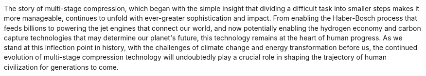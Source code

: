 The story of multi-stage compression, which began with the simple insight that dividing a difficult task into smaller steps makes it more manageable, continues to unfold with ever-greater sophistication and impact. From enabling the Haber-Bosch process that feeds billions to powering the jet engines that connect our world, and now potentially enabling the hydrogen economy and carbon capture technologies that may determine our planet's future, this technology remains at the heart of human progress. As we stand at this inflection point in history, with the challenges of climate change and energy transformation before us, the continued evolution of multi-stage compression technology will undoubtedly play a crucial role in shaping the trajectory of human civilization for generations to come.